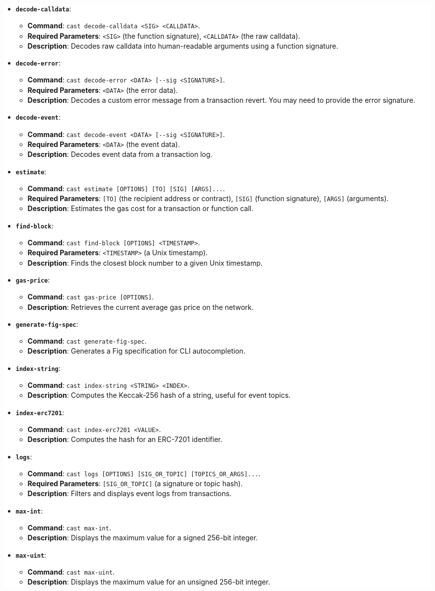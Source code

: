 - **`decode-calldata`**:
    - **Command**: `cast decode-calldata <SIG> <CALLDATA>`.
    - **Required Parameters**: `<SIG>` (the function signature), `<CALLDATA>` (the raw calldata).
    - **Description**: Decodes raw calldata into human-readable arguments using a function signature.

- **`decode-error`**:
    - **Command**: `cast decode-error <DATA> [--sig <SIGNATURE>]`.
    - **Required Parameters**: `<DATA>` (the error data).
    - **Description**: Decodes a custom error message from a transaction revert. You may need to provide the error signature.

- **`decode-event`**:
    - **Command**: `cast decode-event <DATA> [--sig <SIGNATURE>]`.
    - **Required Parameters**: `<DATA>` (the event data).
    - **Description**: Decodes event data from a transaction log.

- **`estimate`**:
    - **Command**: `cast estimate [OPTIONS] [TO] [SIG] [ARGS]...`.
    - **Required Parameters**: `[TO]` (the recipient address or contract), `[SIG]` (function signature), `[ARGS]` (arguments).
    - **Description**: Estimates the gas cost for a transaction or function call.

- **`find-block`**:
    - **Command**: `cast find-block [OPTIONS] <TIMESTAMP>`.
    - **Required Parameters**: `<TIMESTAMP>` (a Unix timestamp).
    - **Description**: Finds the closest block number to a given Unix timestamp.

- **`gas-price`**:
    - **Command**: `cast gas-price [OPTIONS]`.
    - **Description**: Retrieves the current average gas price on the network.

- **`generate-fig-spec`**:
    - **Command**: `cast generate-fig-spec`.
    - **Description**: Generates a Fig specification for CLI autocompletion.

- **`index-string`**:
    - **Command**: `cast index-string <STRING> <INDEX>`.
    - **Description**: Computes the Keccak-256 hash of a string, useful for event topics.

- **`index-erc7201`**:
    - **Command**: `cast index-erc7201 <VALUE>`.
    - **Description**: Computes the hash for an ERC-7201 identifier.

- **`logs`**:
    - **Command**: `cast logs [OPTIONS] [SIG_OR_TOPIC] [TOPICS_OR_ARGS]...`.
    - **Required Parameters**: `[SIG_OR_TOPIC]` (a signature or topic hash).
    - **Description**: Filters and displays event logs from transactions.

- **`max-int`**:
    - **Command**: `cast max-int`.
    - **Description**: Displays the maximum value for a signed 256-bit integer.

- **`max-uint`**:
    - **Command**: `cast max-uint`.
    - **Description**: Displays the maximum value for an unsigned 256-bit integer.
